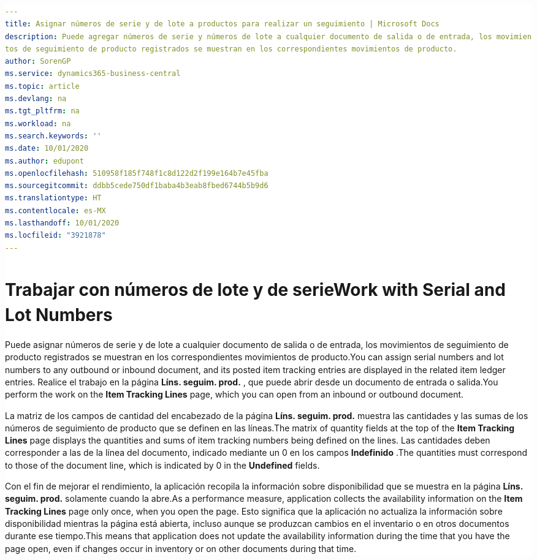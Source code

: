```yaml
---
title: Asignar números de serie y de lote a productos para realizar un seguimiento | Microsoft Docs
description: Puede agregar números de serie y números de lote a cualquier documento de salida o de entrada, los movimientos de seguimiento de producto registrados se muestran en los correspondientes movimientos de producto.
author: SorenGP
ms.service: dynamics365-business-central
ms.topic: article
ms.devlang: na
ms.tgt_pltfrm: na
ms.workload: na
ms.search.keywords: ''
ms.date: 10/01/2020
ms.author: edupont
ms.openlocfilehash: 510958f185f748f1c8d122d2f199e164b7e45fba
ms.sourcegitcommit: ddbb5cede750df1baba4b3eab8fbed6744b5b9d6
ms.translationtype: HT
ms.contentlocale: es-MX
ms.lasthandoff: 10/01/2020
ms.locfileid: "3921878"
---
```

# <a name="work-with-serial-and-lot-numbers"></a><span data-ttu-id="e71c6-103">Trabajar con números de lote y de serie</span><span class="sxs-lookup"><span data-stu-id="e71c6-103">Work with Serial and Lot Numbers</span></span>
<span data-ttu-id="e71c6-104">Puede asignar números de serie y de lote a cualquier documento de salida o de entrada, los movimientos de seguimiento de producto registrados se muestran en los correspondientes movimientos de producto.</span><span class="sxs-lookup"><span data-stu-id="e71c6-104">You can assign serial numbers and lot numbers to any outbound or inbound document, and its posted item tracking entries are displayed in the related item ledger entries.</span></span> <span data-ttu-id="e71c6-105">Realice el trabajo en la página **Líns. seguim. prod.** , que puede abrir desde un documento de entrada o salida.</span><span class="sxs-lookup"><span data-stu-id="e71c6-105">You perform the work on the **Item Tracking Lines** page, which you can open from an inbound or outbound document.</span></span>

<span data-ttu-id="e71c6-106">La matriz de los campos de cantidad del encabezado de la página **Líns. seguim. prod.** muestra las cantidades y las sumas de los números de seguimiento de producto que se definen en las líneas.</span><span class="sxs-lookup"><span data-stu-id="e71c6-106">The matrix of quantity fields at the top of the **Item Tracking Lines** page displays the quantities and sums of item tracking numbers being defined on the lines.</span></span> <span data-ttu-id="e71c6-107">Las cantidades deben corresponder a las de la línea del documento, indicado mediante un 0 en los campos **Indefinido** .</span><span class="sxs-lookup"><span data-stu-id="e71c6-107">The quantities must correspond to those of the document line, which is indicated by 0 in the **Undefined** fields.</span></span>

<span data-ttu-id="e71c6-108">Con el fin de mejorar el rendimiento, la aplicación recopila la información sobre disponibilidad que se muestra en la página **Líns. seguim. prod.** solamente cuando la abre.</span><span class="sxs-lookup"><span data-stu-id="e71c6-108">As a performance measure, application collects the availability information on the **Item Tracking Lines** page only once, when you open the page.</span></span> <span data-ttu-id="e71c6-109">Esto significa que la aplicación no actualiza la información sobre disponibilidad mientras la página está abierta, incluso aunque se produzcan cambios en el inventario o en otros documentos durante ese tiempo.</span><span class="sxs-lookup"><span data-stu-id="e71c6-109">This means that application does not update the availability information during the time that you have the page open, even if changes occur in inventory or on other documents during that time.</span></span>
